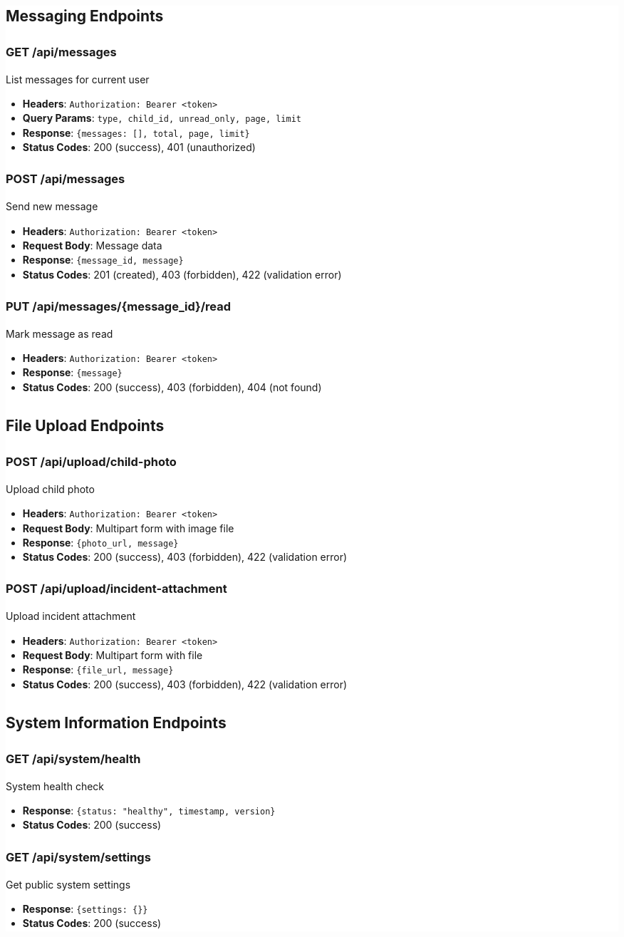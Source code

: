 ## Messaging Endpoints

### GET /api/messages
List messages for current user
- **Headers**: `Authorization: Bearer <token>`
- **Query Params**: `type, child_id, unread_only, page, limit`
- **Response**: `{messages: [], total, page, limit}`
- **Status Codes**: 200 (success), 401 (unauthorized)

### POST /api/messages
Send new message
- **Headers**: `Authorization: Bearer <token>`
- **Request Body**: Message data
- **Response**: `{message_id, message}`
- **Status Codes**: 201 (created), 403 (forbidden), 422 (validation error)

### PUT /api/messages/{message_id}/read
Mark message as read
- **Headers**: `Authorization: Bearer <token>`
- **Response**: `{message}`
- **Status Codes**: 200 (success), 403 (forbidden), 404 (not found)

## File Upload Endpoints

### POST /api/upload/child-photo
Upload child photo
- **Headers**: `Authorization: Bearer <token>`
- **Request Body**: Multipart form with image file
- **Response**: `{photo_url, message}`
- **Status Codes**: 200 (success), 403 (forbidden), 422 (validation error)

### POST /api/upload/incident-attachment
Upload incident attachment
- **Headers**: `Authorization: Bearer <token>`
- **Request Body**: Multipart form with file
- **Response**: `{file_url, message}`
- **Status Codes**: 200 (success), 403 (forbidden), 422 (validation error)

## System Information Endpoints

### GET /api/system/health
System health check
- **Response**: `{status: "healthy", timestamp, version}`
- **Status Codes**: 200 (success)

### GET /api/system/settings
Get public system settings
- **Response**: `{settings: {}}`
- **Status Codes**: 200 (success)

